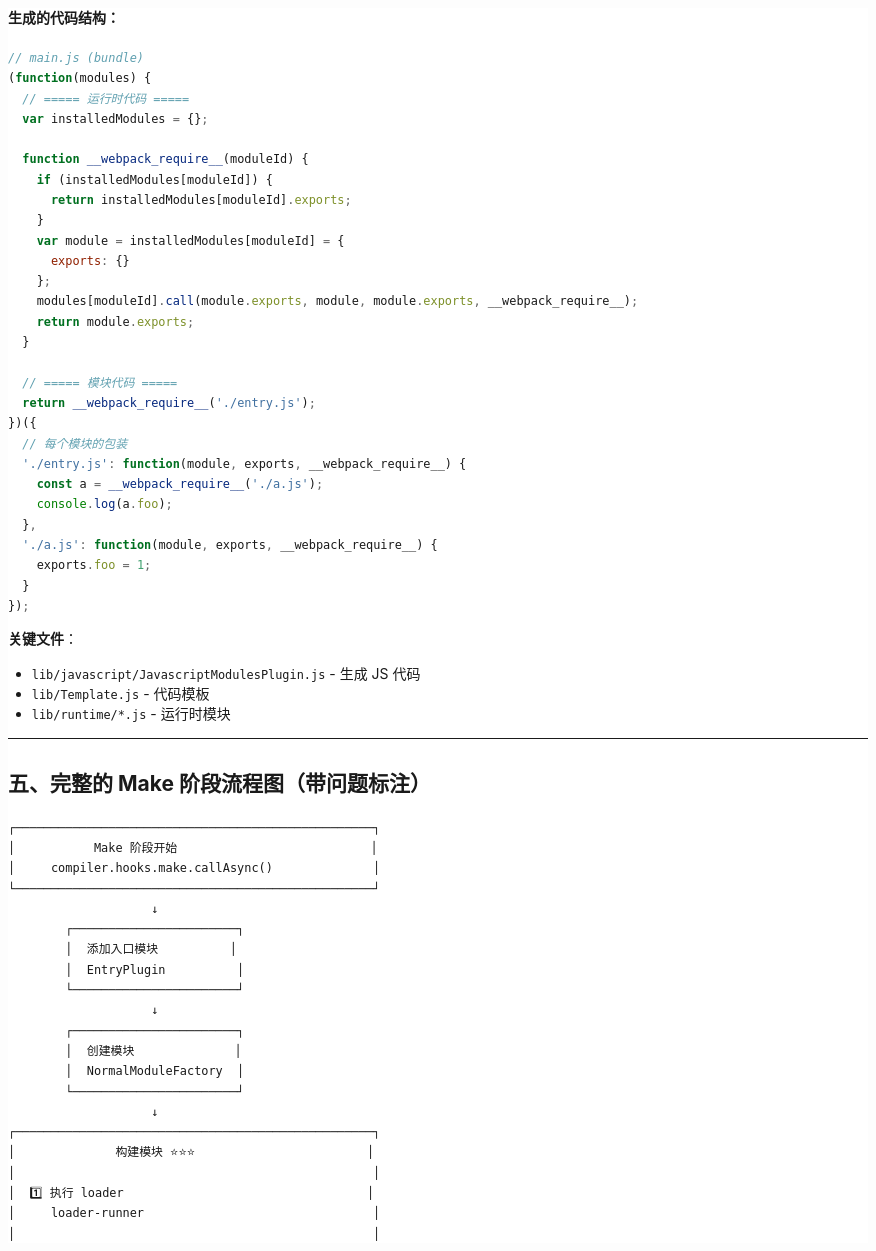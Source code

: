 
#### **生成的代码结构**：

```javascript
// main.js (bundle)
(function(modules) {
  // ===== 运行时代码 =====
  var installedModules = {};

  function __webpack_require__(moduleId) {
    if (installedModules[moduleId]) {
      return installedModules[moduleId].exports;
    }
    var module = installedModules[moduleId] = {
      exports: {}
    };
    modules[moduleId].call(module.exports, module, module.exports, __webpack_require__);
    return module.exports;
  }

  // ===== 模块代码 =====
  return __webpack_require__('./entry.js');
})({
  // 每个模块的包装
  './entry.js': function(module, exports, __webpack_require__) {
    const a = __webpack_require__('./a.js');
    console.log(a.foo);
  },
  './a.js': function(module, exports, __webpack_require__) {
    exports.foo = 1;
  }
});
```

**关键文件**：
- `lib/javascript/JavascriptModulesPlugin.js` - 生成 JS 代码
- `lib/Template.js` - 代码模板
- `lib/runtime/*.js` - 运行时模块

---

## 五、完整的 Make 阶段流程图（带问题标注）

```
┌──────────────────────────────────────────────────┐
│           Make 阶段开始                           │
│     compiler.hooks.make.callAsync()              │
└──────────────────────────────────────────────────┘
                    ↓
        ┌───────────────────────┐
        │  添加入口模块          │
        │  EntryPlugin          │
        └───────────────────────┘
                    ↓
        ┌───────────────────────┐
        │  创建模块              │
        │  NormalModuleFactory  │
        └───────────────────────┘
                    ↓
┌──────────────────────────────────────────────────┐
│              构建模块 ⭐⭐⭐                        │
│                                                  │
│  1️⃣ 执行 loader                                  │
│     loader-runner                                │
│                                                  │
```